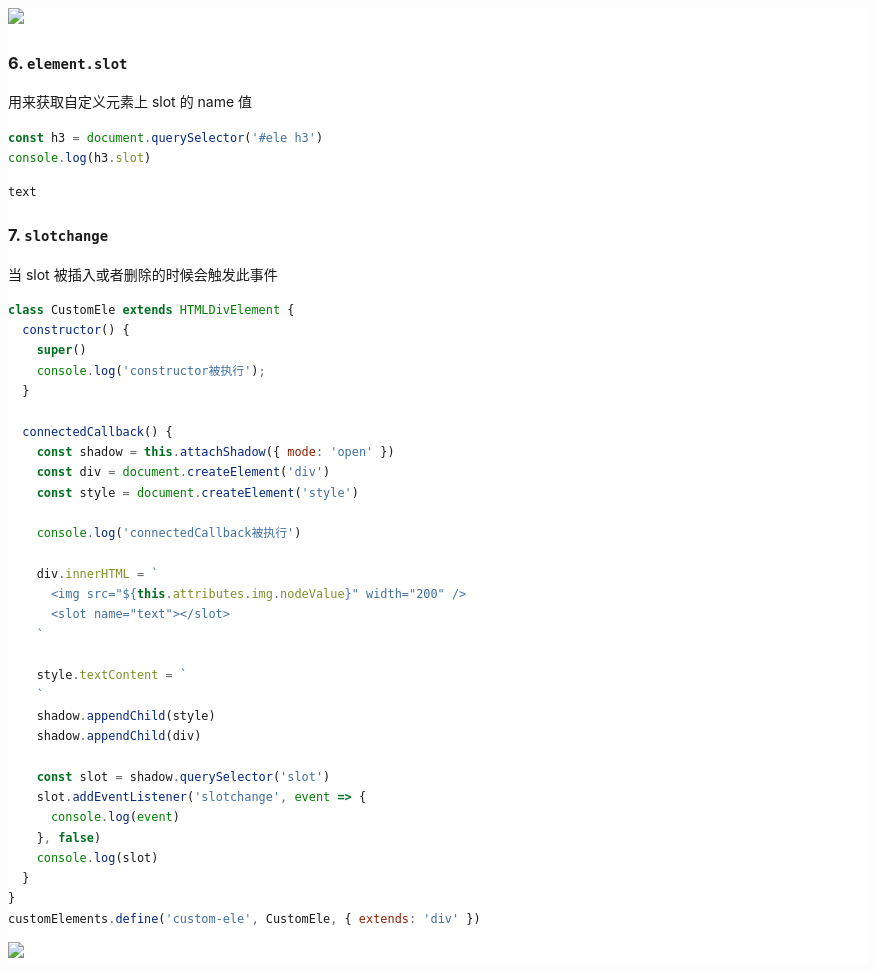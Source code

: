 ![](https://img14.360buyimg.com/imagetools/jfs/t1/198006/37/10844/26017/615572faE94511176/a3ea74920be3d6a9.jpg)

### 6. `element.slot`

用来获取自定义元素上 slot 的 name 值

```js
const h3 = document.querySelector('#ele h3')
console.log(h3.slot)
```

```
text
```

### 7. `slotchange`

当 slot 被插入或者删除的时候会触发此事件

```js
class CustomEle extends HTMLDivElement {
  constructor() {
    super()
    console.log('constructor被执行');
  }

  connectedCallback() {
    const shadow = this.attachShadow({ mode: 'open' })
    const div = document.createElement('div')
    const style = document.createElement('style')

    console.log('connectedCallback被执行')

    div.innerHTML = `
      <img src="${this.attributes.img.nodeValue}" width="200" />
      <slot name="text"></slot>
    `

    style.textContent = `
    `
    shadow.appendChild(style)
    shadow.appendChild(div)

    const slot = shadow.querySelector('slot')
    slot.addEventListener('slotchange', event => {
      console.log(event)
    }, false)
    console.log(slot)
  }
}
customElements.define('custom-ele', CustomEle, { extends: 'div' })
```

![](https://img13.360buyimg.com/imagetools/jfs/t1/197488/19/12221/122719/6161328dEfbf4ff01/42e7b1509692c8cc.jpg)
